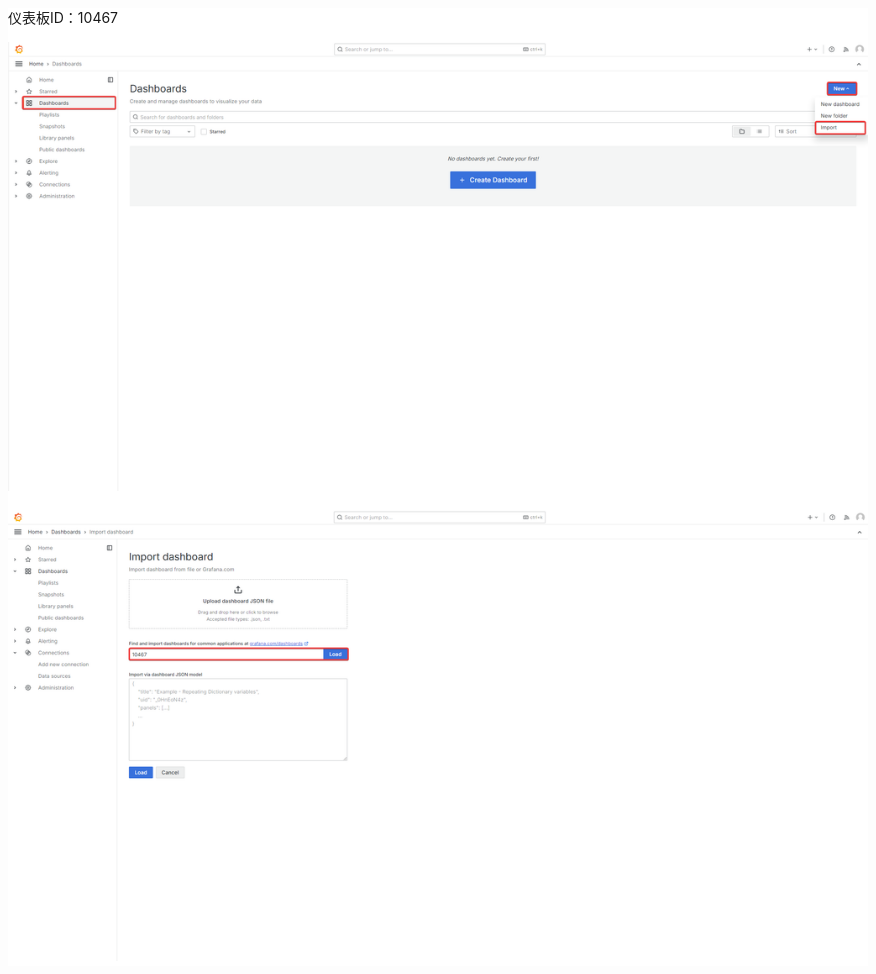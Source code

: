 仪表板ID：10467

![New dashboard](doc/image/new_dashboard.png)

![Load dashboard](doc/image/load_dashboard.png)

